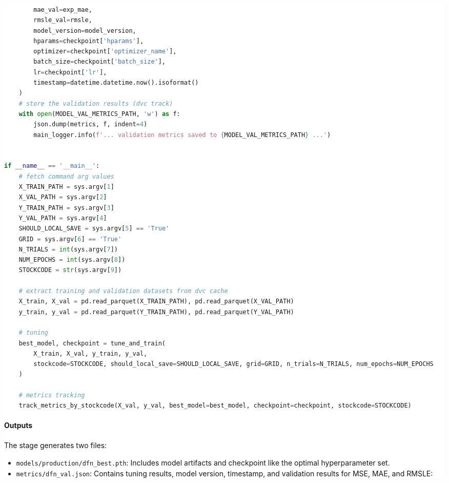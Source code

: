 ```py :collapsed-lines title="src/model/torch_model/main.py"
        mae_val=exp_mae,
        rmsle_val=rmsle,
        model_version=model_version,
        hparams=checkpoint['hparams'],
        optimizer=checkpoint['optimizer_name'],
        batch_size=checkpoint['batch_size'],
        lr=checkpoint['lr'],
        timestamp=datetime.datetime.now().isoformat()
    )
    # store the validation results (dvc track)
    with open(MODEL_VAL_METRICS_PATH, 'w') as f:
        json.dump(metrics, f, indent=4)
        main_logger.info(f'... validation metrics saved to {MODEL_VAL_METRICS_PATH} ...')


if __name__ == '__main__':
    # fetch command arg values
    X_TRAIN_PATH = sys.argv[1]
    X_VAL_PATH = sys.argv[2]
    Y_TRAIN_PATH = sys.argv[3]
    Y_VAL_PATH = sys.argv[4]
    SHOULD_LOCAL_SAVE = sys.argv[5] == 'True'
    GRID = sys.argv[6] == 'True'
    N_TRIALS = int(sys.argv[7])
    NUM_EPOCHS = int(sys.argv[8])
    STOCKCODE = str(sys.argv[9])

    # extract training and validation datasets from dvc cache
    X_train, X_val = pd.read_parquet(X_TRAIN_PATH), pd.read_parquet(X_VAL_PATH)
    y_train, y_val = pd.read_parquet(Y_TRAIN_PATH), pd.read_parquet(Y_VAL_PATH)

    # tuning
    best_model, checkpoint = tune_and_train(
        X_train, X_val, y_train, y_val,
        stockcode=STOCKCODE, should_local_save=SHOULD_LOCAL_SAVE, grid=GRID, n_trials=N_TRIALS, num_epochs=NUM_EPOCHS
    )

    # metrics tracking
    track_metrics_by_stockcode(X_val, y_val, best_model=best_model, checkpoint=checkpoint, stockcode=STOCKCODE)
```

#### Outputs

The stage generates two files:

- `models/production/`<VPIcon icon="fas fa-file-lines"/>`dfn_best.pth`: Includes model artifacts and checkpoint like the optimal hyperparameter set.
- `metrics`<VPIcon icon="iconfont icon-json"/>`/dfn_val.json`: Contains tuning results, model version, timestamp, and validation results for MSE, MAE, and RMSLE:
